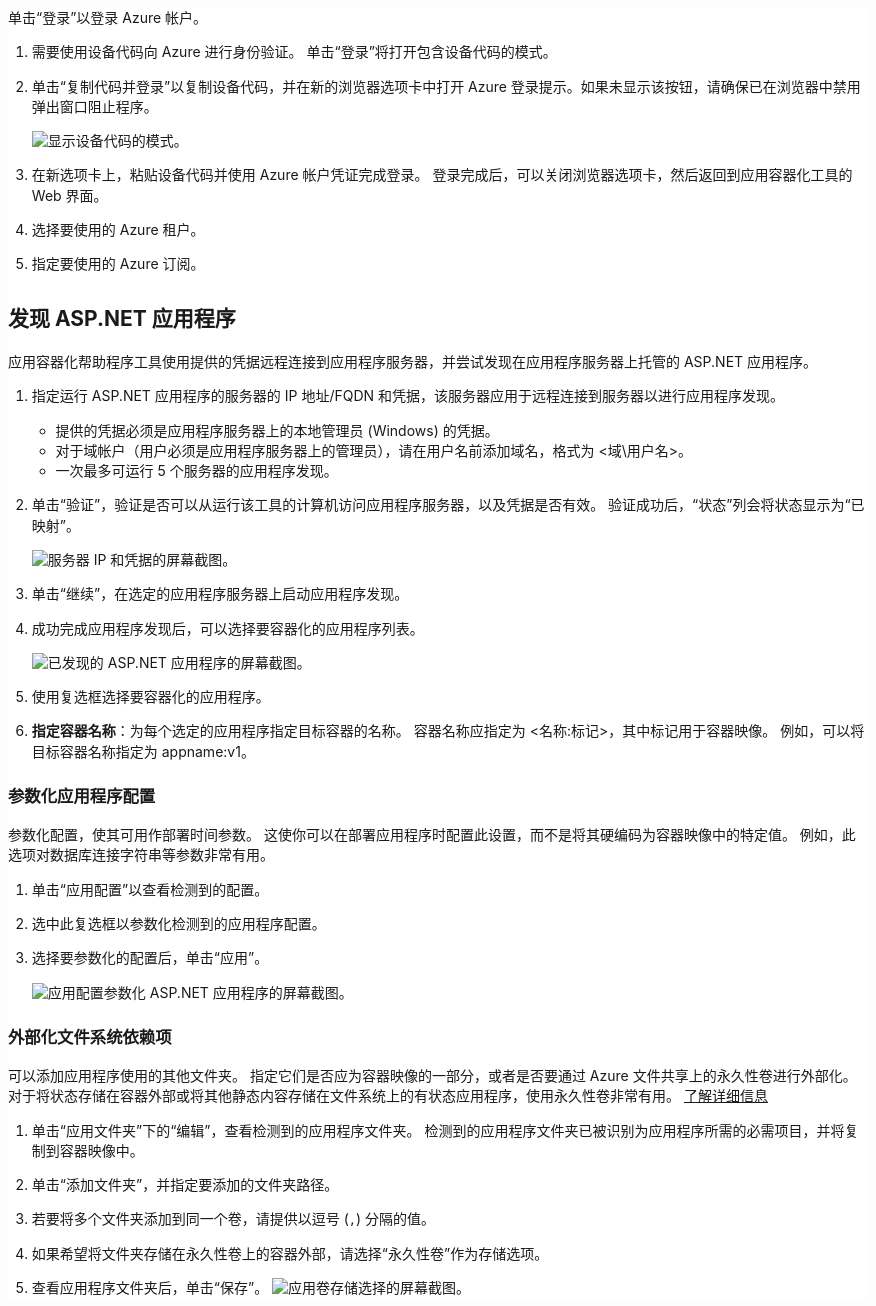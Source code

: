 单击“登录”以登录 Azure 帐户。 

1. 需要使用设备代码向 Azure 进行身份验证。 单击“登录”将打开包含设备代码的模式。 
2. 单击“复制代码并登录”以复制设备代码，并在新的浏览器选项卡中打开 Azure 登录提示。如果未显示该按钮，请确保已在浏览器中禁用弹出窗口阻止程序。

    ![显示设备代码的模式。](./media/tutorial-containerize-apps-aks/login-modal.png)

3. 在新选项卡上，粘贴设备代码并使用 Azure 帐户凭证完成登录。 登录完成后，可以关闭浏览器选项卡，然后返回到应用容器化工具的 Web 界面。
4. 选择要使用的 Azure 租户。
5. 指定要使用的 Azure 订阅。 

## <a name="discover-aspnet-applications"></a>发现 ASP.NET 应用程序

应用容器化帮助程序工具使用提供的凭据远程连接到应用程序服务器，并尝试发现在应用程序服务器上托管的 ASP.NET 应用程序。

1. 指定运行 ASP.NET 应用程序的服务器的 IP 地址/FQDN 和凭据，该服务器应用于远程连接到服务器以进行应用程序发现。 
    - 提供的凭据必须是应用程序服务器上的本地管理员 (Windows) 的凭据。 
    - 对于域帐户（用户必须是应用程序服务器上的管理员），请在用户名前添加域名，格式为 <域\用户名>。 
    - 一次最多可运行 5 个服务器的应用程序发现。 

2. 单击“验证”，验证是否可以从运行该工具的计算机访问应用程序服务器，以及凭据是否有效。 验证成功后，“状态”列会将状态显示为“已映射”。  

    ![服务器 IP 和凭据的屏幕截图。](./media/tutorial-containerize-apps-aks/discovery-credentials.png)

3. 单击“继续”，在选定的应用程序服务器上启动应用程序发现。   

4. 成功完成应用程序发现后，可以选择要容器化的应用程序列表。

    ![已发现的 ASP.NET 应用程序的屏幕截图。](./media/tutorial-containerize-apps-aks/discovered-app.png)


4. 使用复选框选择要容器化的应用程序。
5. **指定容器名称**：为每个选定的应用程序指定目标容器的名称。 容器名称应指定为 <名称:标记>，其中标记用于容器映像。 例如，可以将目标容器名称指定为 appname:v1。   

### <a name="parameterize-application-configurations"></a>参数化应用程序配置 
参数化配置，使其可用作部署时间参数。 这使你可以在部署应用程序时配置此设置，而不是将其硬编码为容器映像中的特定值。 例如，此选项对数据库连接字符串等参数非常有用。
1. 单击“应用配置”以查看检测到的配置。 
2. 选中此复选框以参数化检测到的应用程序配置。 
3. 选择要参数化的配置后，单击“应用”。

   ![应用配置参数化 ASP.NET 应用程序的屏幕截图。](./media/tutorial-containerize-apps-aks/discovered-app-configs.png)

### <a name="externalize-file-system-dependencies"></a>外部化文件系统依赖项

 可以添加应用程序使用的其他文件夹。 指定它们是否应为容器映像的一部分，或者是否要通过 Azure 文件共享上的永久性卷进行外部化。 对于将状态存储在容器外部或将其他静态内容存储在文件系统上的有状态应用程序，使用永久性卷非常有用。 [了解详细信息](https://docs.microsoft.com/azure/aks/concepts-storage)
 
1. 单击“应用文件夹”下的“编辑”，查看检测到的应用程序文件夹。 检测到的应用程序文件夹已被识别为应用程序所需的必需项目，并将复制到容器映像中。 
    
2. 单击“添加文件夹”，并指定要添加的文件夹路径。 
3. 若要将多个文件夹添加到同一个卷，请提供以逗号 (`,`) 分隔的值。 
4. 如果希望将文件夹存储在永久性卷上的容器外部，请选择“永久性卷”作为存储选项。 
5. 查看应用程序文件夹后，单击“保存”。 
   ![应用卷存储选择的屏幕截图。](./media/tutorial-containerize-apps-aks/discovered-app-volumes.png)
